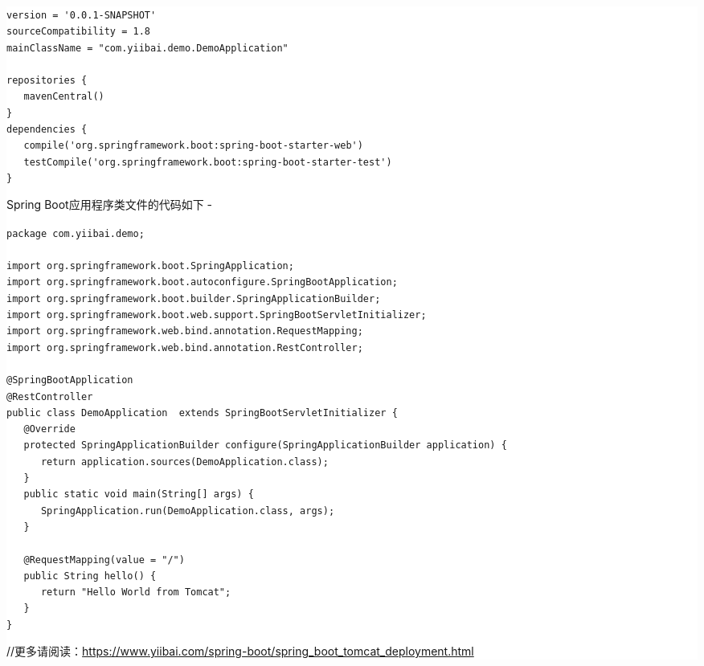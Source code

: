 ```
version = '0.0.1-SNAPSHOT'
sourceCompatibility = 1.8
mainClassName = "com.yiibai.demo.DemoApplication"

repositories {
   mavenCentral()
}
dependencies {
   compile('org.springframework.boot:spring-boot-starter-web')
   testCompile('org.springframework.boot:spring-boot-starter-test')
}

```

Spring Boot应用程序类文件的代码如下 -

```
package com.yiibai.demo;

import org.springframework.boot.SpringApplication;
import org.springframework.boot.autoconfigure.SpringBootApplication;
import org.springframework.boot.builder.SpringApplicationBuilder;
import org.springframework.boot.web.support.SpringBootServletInitializer;
import org.springframework.web.bind.annotation.RequestMapping;
import org.springframework.web.bind.annotation.RestController;

@SpringBootApplication
@RestController
public class DemoApplication  extends SpringBootServletInitializer {
   @Override
   protected SpringApplicationBuilder configure(SpringApplicationBuilder application) {
      return application.sources(DemoApplication.class);
   }
   public static void main(String[] args) {
      SpringApplication.run(DemoApplication.class, args);
   }

   @RequestMapping(value = "/")
   public String hello() {
      return "Hello World from Tomcat";
   }
}
```





//更多请阅读：https://www.yiibai.com/spring-boot/spring_boot_tomcat_deployment.html

